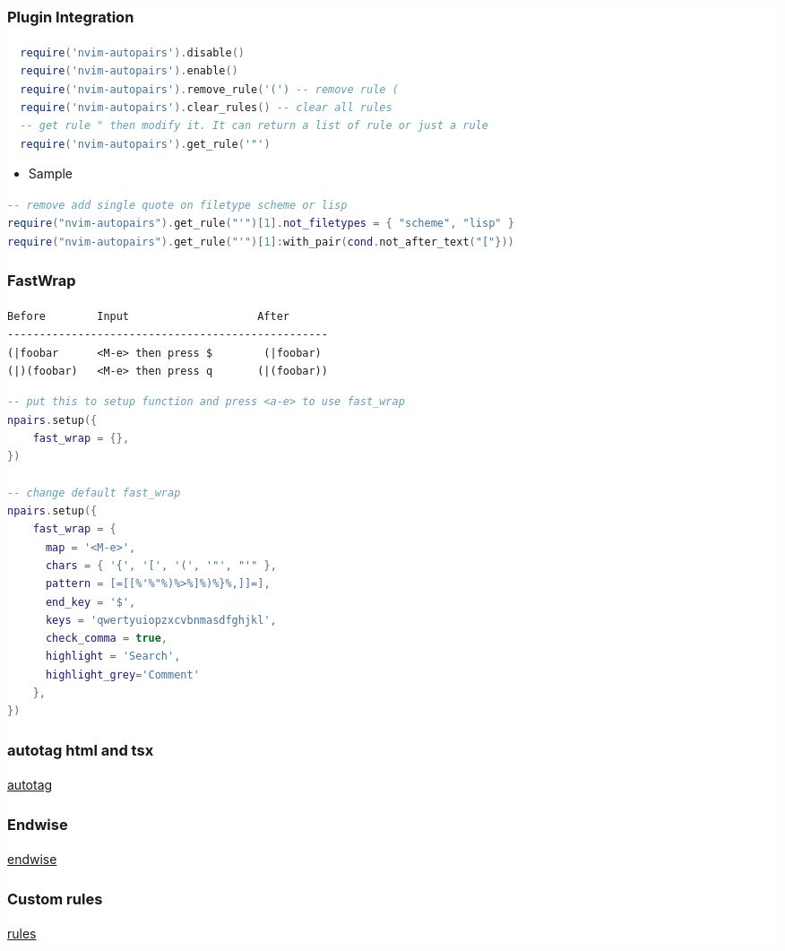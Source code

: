 ### Plugin Integration
``` lua
  require('nvim-autopairs').disable()
  require('nvim-autopairs').enable()
  require('nvim-autopairs').remove_rule('(') -- remove rule (
  require('nvim-autopairs').clear_rules() -- clear all rules
  -- get rule " then modify it. It can return a list of rule or just a rule
  require('nvim-autopairs').get_rule('"') 
```

* Sample
```lua
-- remove add single quote on filetype scheme or lisp
require("nvim-autopairs").get_rule("'")[1].not_filetypes = { "scheme", "lisp" }
require("nvim-autopairs").get_rule("'")[1]:with_pair(cond.not_after_text("["}))
```

### FastWrap

``` text
Before        Input                    After
--------------------------------------------------
(|foobar      <M-e> then press $        (|foobar)
(|)(foobar)   <M-e> then press q       (|(foobar))
```

```lua
-- put this to setup function and press <a-e> to use fast_wrap
npairs.setup({
    fast_wrap = {},
})

-- change default fast_wrap
npairs.setup({
    fast_wrap = {
      map = '<M-e>',
      chars = { '{', '[', '(', '"', "'" },
      pattern = [=[[%'%"%)%>%]%)%}%,]]=],
      end_key = '$',
      keys = 'qwertyuiopzxcvbnmasdfghjkl',
      check_comma = true,
      highlight = 'Search',
      highlight_grey='Comment'
    },
})
```

### autotag html and tsx

[autotag](https://github.com/windwp/nvim-ts-autotag)

### Endwise

[endwise](https://github.com/windwp/nvim-autopairs/wiki/Endwise)

### Custom rules
[rules](https://github.com/windwp/nvim-autopairs/wiki/Custom-rules)
